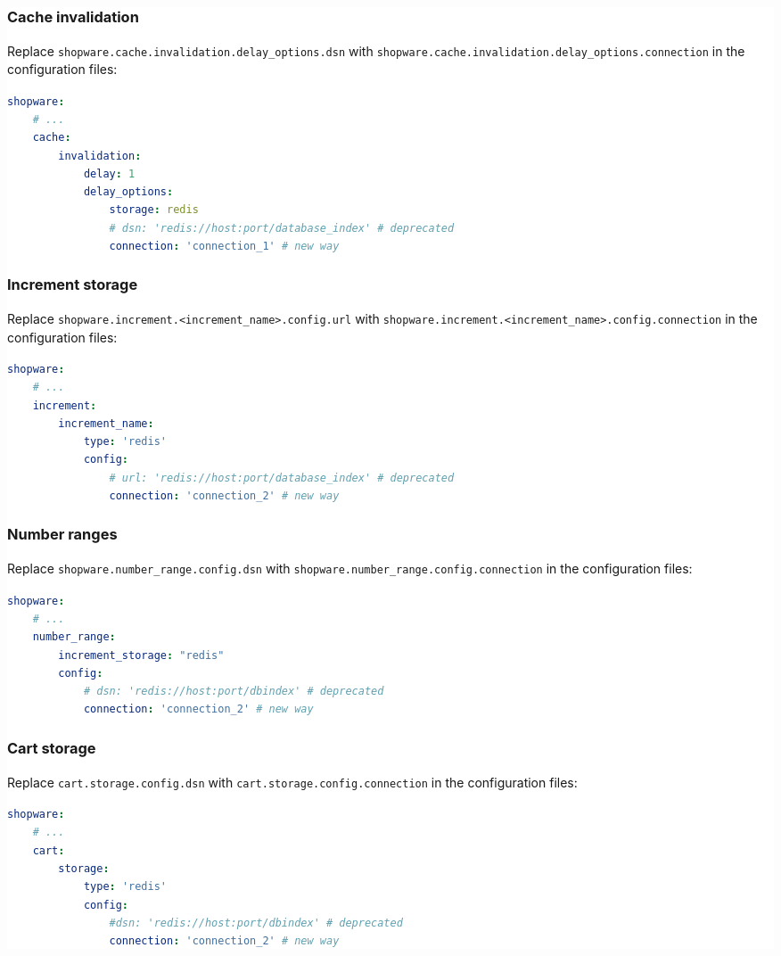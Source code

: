 ### Cache invalidation

Replace `shopware.cache.invalidation.delay_options.dsn` with `shopware.cache.invalidation.delay_options.connection` in the configuration files:

```yaml
shopware:
    # ...
    cache:
        invalidation:
            delay: 1
            delay_options:
                storage: redis
                # dsn: 'redis://host:port/database_index' # deprecated
                connection: 'connection_1' # new way
```

### Increment storage

Replace `shopware.increment.<increment_name>.config.url` with `shopware.increment.<increment_name>.config.connection` in the configuration files:

```yaml
shopware:
    # ...
    increment:
        increment_name:
            type: 'redis'
            config:
                # url: 'redis://host:port/database_index' # deprecated
                connection: 'connection_2' # new way
```

### Number ranges

Replace `shopware.number_range.config.dsn` with `shopware.number_range.config.connection` in the configuration files:

```yaml
shopware:
    # ...
    number_range:
        increment_storage: "redis"
        config:
            # dsn: 'redis://host:port/dbindex' # deprecated
            connection: 'connection_2' # new way
```

### Cart storage

Replace `cart.storage.config.dsn` with `cart.storage.config.connection` in the configuration files:

```yaml
shopware:
    # ...
    cart:
        storage:
            type: 'redis'
            config:
                #dsn: 'redis://host:port/dbindex' # deprecated
                connection: 'connection_2' # new way
```
